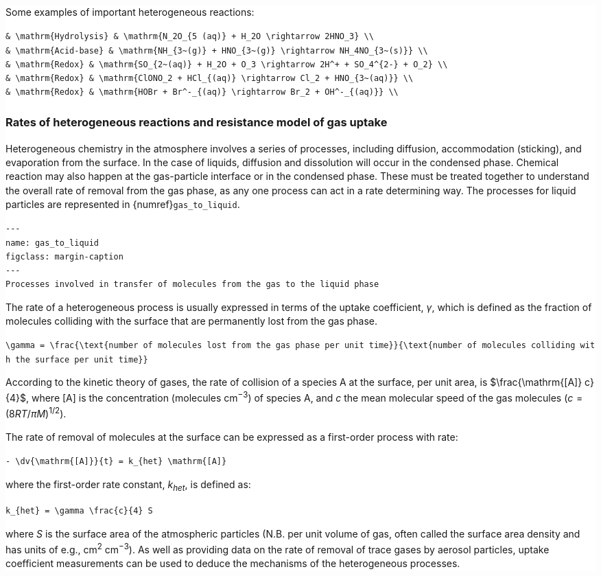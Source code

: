 Some examples of important heterogeneous reactions:

```{math}
& \mathrm{Hydrolysis} & \mathrm{N_2O_{5 (aq)} + H_2O \rightarrow 2HNO_3} \\
& \mathrm{Acid-base} & \mathrm{NH_{3~(g)} + HNO_{3~(g)} \rightarrow NH_4NO_{3~(s)}} \\
& \mathrm{Redox} & \mathrm{SO_{2~(aq)} + H_2O + O_3 \rightarrow 2H^+ + SO_4^{2-} + O_2} \\
& \mathrm{Redox} & \mathrm{ClONO_2 + HCl_{(aq)} \rightarrow Cl_2 + HNO_{3~(aq)}} \\
& \mathrm{Redox} & \mathrm{HOBr + Br^-_{(aq)} \rightarrow Br_2 + OH^-_{(aq)}} \\
```

### Rates of heterogeneous reactions and resistance model of gas uptake

Heterogeneous chemistry in the atmosphere involves a series of processes, including diffusion, accommodation (sticking), and evaporation from the surface.
In the case of liquids, diffusion and dissolution will occur in the condensed phase. Chemical reaction may also happen at the gas-particle interface or in the condensed phase. 
These must be treated together to understand the overall rate of removal from the gas phase, as any one process can act in a rate determining way. 
The processes for liquid particles are represented in {numref}`gas_to_liquid`.

```{figure} ./figures/figure22.4.png
---
name: gas_to_liquid
figclass: margin-caption
---
Processes involved in transfer of molecules from the gas to the liquid phase
```

The rate of a heterogeneous process is usually expressed in terms of the uptake coefficient, $\gamma$, 
which is defined as the fraction of molecules colliding with the surface that are permanently lost from the gas phase.

```{math}
\gamma = \frac{\text{number of molecules lost from the gas phase per unit time}}{\text{number of molecules colliding with the surface per unit time}}
```

According to the kinetic theory of gases, the rate of collision of a species $\mathrm{A}$ at the surface, per unit area, is $\frac{\mathrm{[A]} c}{4}$,
where $\mathrm{[A]}$ is the concentration ($\mathrm{molecules~cm^{-3}}$) of species $\mathrm{A}$,
and $c$ the mean molecular speed of the gas molecules ($c = (8 R T/ \pi M)^{1/2}$).

The rate of removal of molecules at the surface can be expressed as a first-order process with rate:

```{math}
- \dv{\mathrm{[A]}}{t} = k_{het} \mathrm{[A]}
```

where the first-order rate constant, $k_{het}$, is defined as:

```{math}
k_{het} = \gamma \frac{c}{4} S
```

where $S$ is the surface area of the atmospheric particles (N.B. per unit volume of gas, often called
the surface area density and has units of e.g., $\mathrm{cm^2~cm^{-3}}$). As well as providing data on the rate
of removal of trace gases by aerosol particles, uptake coefficient measurements can be used to
deduce the mechanisms of the heterogeneous processes.
